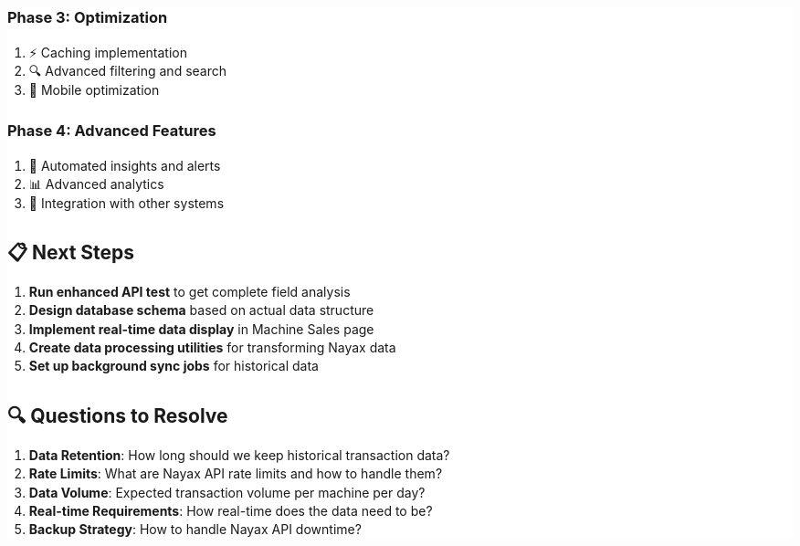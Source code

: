 ### **Phase 3: Optimization**
1. ⚡ Caching implementation
2. 🔍 Advanced filtering and search
3. 📱 Mobile optimization

### **Phase 4: Advanced Features**
1. 🤖 Automated insights and alerts
2. 📊 Advanced analytics
3. 🔗 Integration with other systems

## 📋 **Next Steps**

1. **Run enhanced API test** to get complete field analysis
2. **Design database schema** based on actual data structure
3. **Implement real-time data display** in Machine Sales page
4. **Create data processing utilities** for transforming Nayax data
5. **Set up background sync jobs** for historical data

## 🔍 **Questions to Resolve**

1. **Data Retention**: How long should we keep historical transaction data?
2. **Rate Limits**: What are Nayax API rate limits and how to handle them?
3. **Data Volume**: Expected transaction volume per machine per day?
4. **Real-time Requirements**: How real-time does the data need to be?
5. **Backup Strategy**: How to handle Nayax API downtime? 
